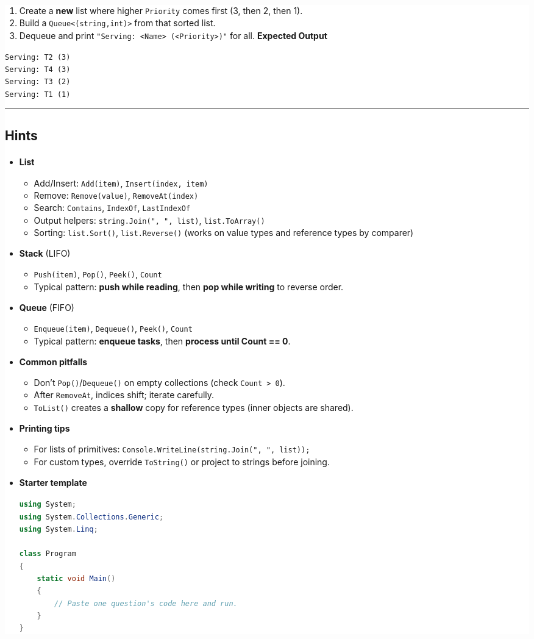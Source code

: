 1. Create a **new** list where higher `Priority` comes first (3, then 2, then 1).
2. Build a `Queue<(string,int)>` from that sorted list.
3. Dequeue and print `"Serving: <Name> (<Priority>)"` for all.
   **Expected Output**

```
Serving: T2 (3)
Serving: T4 (3)
Serving: T3 (2)
Serving: T1 (1)
```

---

## Hints

* **List<T>**

  * Add/Insert: `Add(item)`, `Insert(index, item)`
  * Remove: `Remove(value)`, `RemoveAt(index)`
  * Search: `Contains`, `IndexOf`, `LastIndexOf`
  * Output helpers: `string.Join(", ", list)`, `list.ToArray()`
  * Sorting: `list.Sort()`, `list.Reverse()` (works on value types and reference types by comparer)
* **Stack<T>** (LIFO)

  * `Push(item)`, `Pop()`, `Peek()`, `Count`
  * Typical pattern: **push while reading**, then **pop while writing** to reverse order.
* **Queue<T>** (FIFO)

  * `Enqueue(item)`, `Dequeue()`, `Peek()`, `Count`
  * Typical pattern: **enqueue tasks**, then **process until Count == 0**.
* **Common pitfalls**

  * Don’t `Pop()`/`Dequeue()` on empty collections (check `Count > 0`).
  * After `RemoveAt`, indices shift; iterate carefully.
  * `ToList()` creates a **shallow** copy for reference types (inner objects are shared).
* **Printing tips**

  * For lists of primitives: `Console.WriteLine(string.Join(", ", list));`
  * For custom types, override `ToString()` or project to strings before joining.
* **Starter template**

  ```csharp
  using System;
  using System.Collections.Generic;
  using System.Linq;

  class Program
  {
      static void Main()
      {
          // Paste one question's code here and run.
      }
  }
  ```
